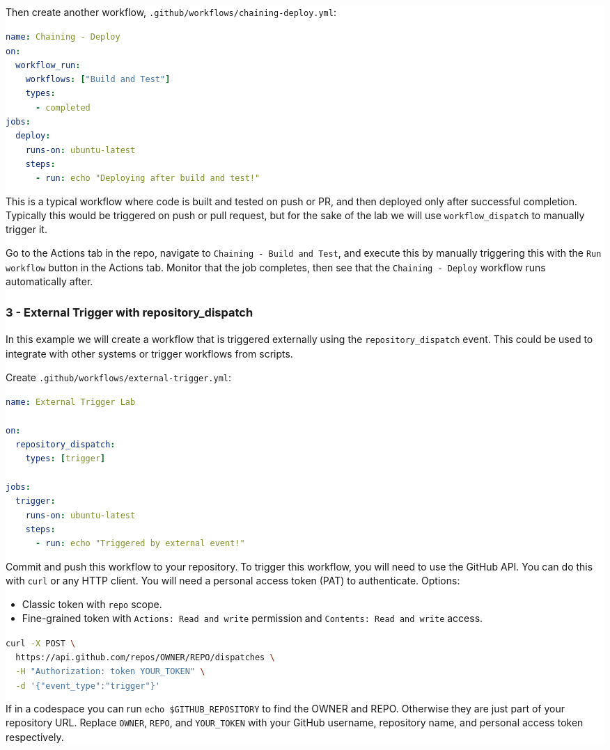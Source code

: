 Then create another workflow, `.github/workflows/chaining-deploy.yml`: 

```yaml
name: Chaining - Deploy
on:
  workflow_run:
    workflows: ["Build and Test"]
    types:
      - completed
jobs:
  deploy:
    runs-on: ubuntu-latest
    steps:
      - run: echo "Deploying after build and test!"
```

This is a typical workflow where code is built and tested on push or PR, and then deployed only after successful completion.  Typically this would be triggered on push or pull request, but for the sake of the lab we will use `workflow_dispatch` to manually trigger it.

Go to the Actions tab in the repo, navigate to `Chaining - Build and Test`, and execute this by manually triggering this with the `Run workflow` button in the Actions tab.  Monitor that the job completes, then see that the `Chaining - Deploy` workflow runs automatically after.

### 3 - External Trigger with repository_dispatch

In this example we will create a workflow that is triggered externally using the `repository_dispatch` event.  This could be used to integrate with other systems or trigger workflows from scripts.

Create `.github/workflows/external-trigger.yml`:

```yaml
name: External Trigger Lab

on:
  repository_dispatch:
    types: [trigger]

jobs:
  trigger:
    runs-on: ubuntu-latest
    steps:
      - run: echo "Triggered by external event!"
```

Commit and push this workflow to your repository.  To trigger this workflow, you will need to use the GitHub API.  You can do this with `curl` or any HTTP client.  You will need a personal access token (PAT) to authenticate.  Options:
* Classic token with `repo` scope.
* Fine-grained token with `Actions: Read and write` permission and `Contents: Read and write` access.

```bash
curl -X POST \
  https://api.github.com/repos/OWNER/REPO/dispatches \
  -H "Authorization: token YOUR_TOKEN" \
  -d '{"event_type":"trigger"}'
```
If in a codespace you can run `echo $GITHUB_REPOSITORY` to find the OWNER and REPO.  Otherwise they are just part of your repository URL.  Replace `OWNER`, `REPO`, and `YOUR_TOKEN` with your GitHub username, repository name, and personal access token respectively.
